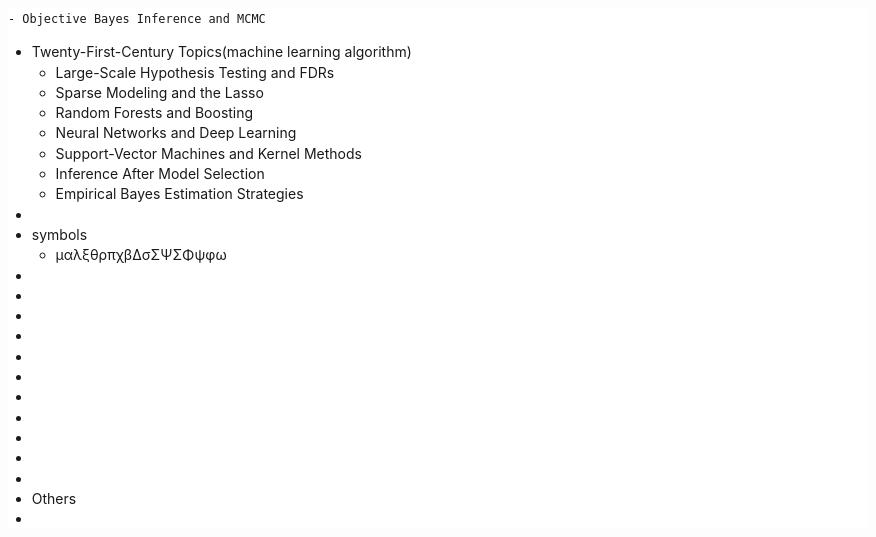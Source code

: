 	- Objective Bayes Inference and MCMC
- Twenty-First-Century Topics(machine learning algorithm)
	- Large-Scale Hypothesis Testing and FDRs
	- Sparse Modeling and the Lasso
	- Random Forests and Boosting
	- Neural Networks and Deep Learning
	- Support-Vector Machines and Kernel Methods
	- Inference After Model Selection
	- Empirical Bayes Estimation Strategies
-
- symbols
	- μαλξθρπχβΔσΣΨΣΦψφω
-
-
-
-
-
-
-
-
-
-
-
- Others
-